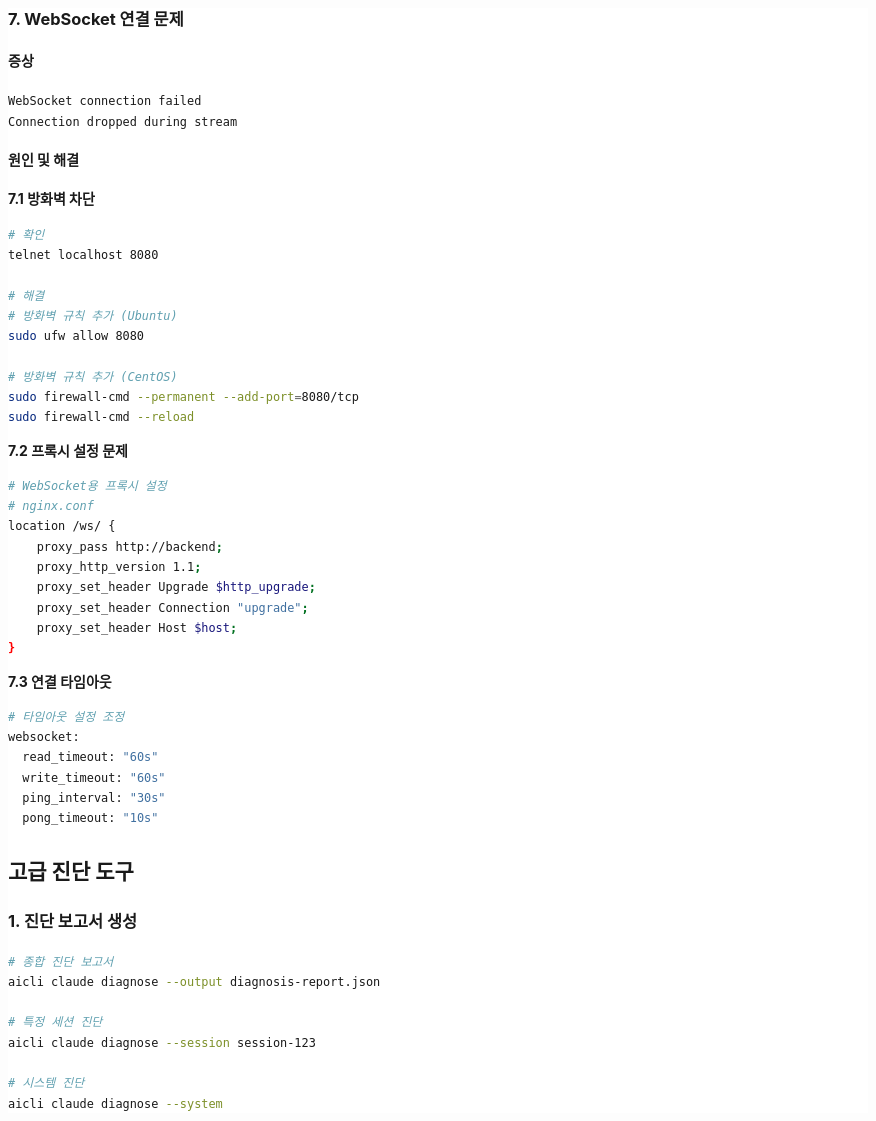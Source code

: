 ### 7. WebSocket 연결 문제

#### 증상
```
WebSocket connection failed
Connection dropped during stream
```

#### 원인 및 해결

**7.1 방화벽 차단**
```bash
# 확인
telnet localhost 8080

# 해결
# 방화벽 규칙 추가 (Ubuntu)
sudo ufw allow 8080

# 방화벽 규칙 추가 (CentOS)
sudo firewall-cmd --permanent --add-port=8080/tcp
sudo firewall-cmd --reload
```

**7.2 프록시 설정 문제**
```bash
# WebSocket용 프록시 설정
# nginx.conf
location /ws/ {
    proxy_pass http://backend;
    proxy_http_version 1.1;
    proxy_set_header Upgrade $http_upgrade;
    proxy_set_header Connection "upgrade";
    proxy_set_header Host $host;
}
```

**7.3 연결 타임아웃**
```bash
# 타임아웃 설정 조정
websocket:
  read_timeout: "60s"
  write_timeout: "60s"
  ping_interval: "30s"
  pong_timeout: "10s"
```

## 고급 진단 도구

### 1. 진단 보고서 생성

```bash
# 종합 진단 보고서
aicli claude diagnose --output diagnosis-report.json

# 특정 세션 진단
aicli claude diagnose --session session-123

# 시스템 진단
aicli claude diagnose --system
```
